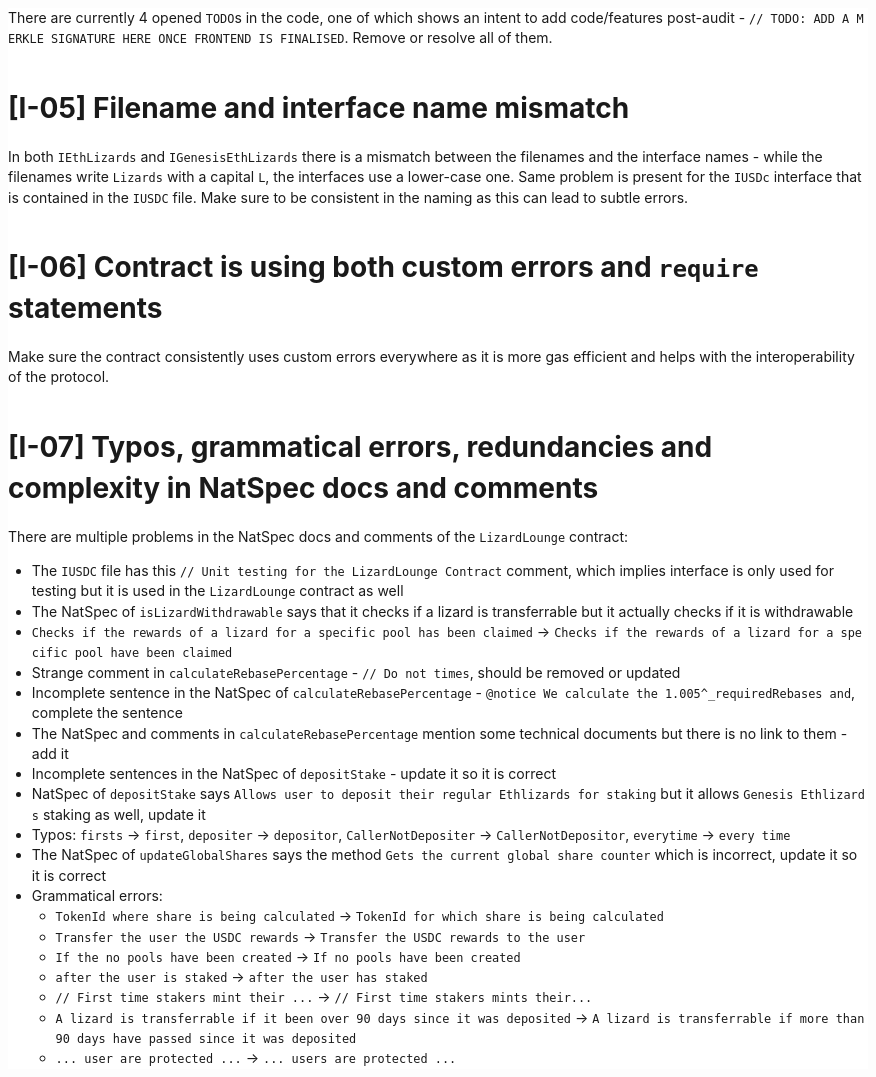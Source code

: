 There are currently 4 opened `TODO`s in the code, one of which shows an intent to add code/features post-audit - `// TODO: ADD A MERKLE SIGNATURE HERE ONCE FRONTEND IS FINALISED`. Remove or resolve all of them.

# [I-05] Filename and interface name mismatch

In both `IEthLizards` and `IGenesisEthLizards` there is a mismatch between the filenames and the interface names - while the filenames write `Lizards` with a capital `L`, the interfaces use a lower-case one. Same problem is present for the `IUSDc` interface that is contained in the `IUSDC` file. Make sure to be consistent in the naming as this can lead to subtle errors.

# [I-06] Contract is using both custom errors and `require` statements

Make sure the contract consistently uses custom errors everywhere as it is more gas efficient and helps with the interoperability of the protocol.

# [I-07] Typos, grammatical errors, redundancies and complexity in NatSpec docs and comments

There are multiple problems in the NatSpec docs and comments of the `LizardLounge` contract:

- The `IUSDC` file has this `// Unit testing for the LizardLounge Contract` comment, which implies interface is only used for testing but it is used in the `LizardLounge` contract as well
- The NatSpec of `isLizardWithdrawable` says that it checks if a lizard is transferrable but it actually checks if it is withdrawable
- `Checks if the rewards of a lizard for a specific pool has been claimed` -> `Checks if the rewards of a lizard for a specific pool have been claimed`
- Strange comment in `calculateRebasePercentage` - `// Do not times`, should be removed or updated
- Incomplete sentence in the NatSpec of `calculateRebasePercentage` - `@notice We calculate the 1.005^_requiredRebases and`, complete the sentence
- The NatSpec and comments in `calculateRebasePercentage` mention some technical documents but there is no link to them - add it
- Incomplete sentences in the NatSpec of `depositStake` - update it so it is correct
- NatSpec of `depositStake` says `Allows user to deposit their regular Ethlizards for staking` but it allows `Genesis Ethlizards` staking as well, update it
- Typos: `firsts` -> `first`, `depositer` -> `depositor`, `CallerNotDepositer` -> `CallerNotDepositor`, `everytime` -> `every time`
- The NatSpec of `updateGlobalShares` says the method `Gets the current global share counter` which is incorrect, update it so it is correct
- Grammatical errors:
  - `TokenId where share is being calculated` -> `TokenId for which share is being calculated`
  - `Transfer the user the USDC rewards` -> `Transfer the USDC rewards to the user`
  - `If the no pools have been created` -> `If no pools have been created`
  - `after the user is staked` -> `after the user has staked`
  - `// First time stakers mint their ...` -> `// First time stakers mints their...`
  - `A lizard is transferrable if it been over 90 days since it was deposited` -> `A lizard is transferrable if more than 90 days have passed since it was deposited`
  - `... user are protected ...` -> `... users are protected ...`
